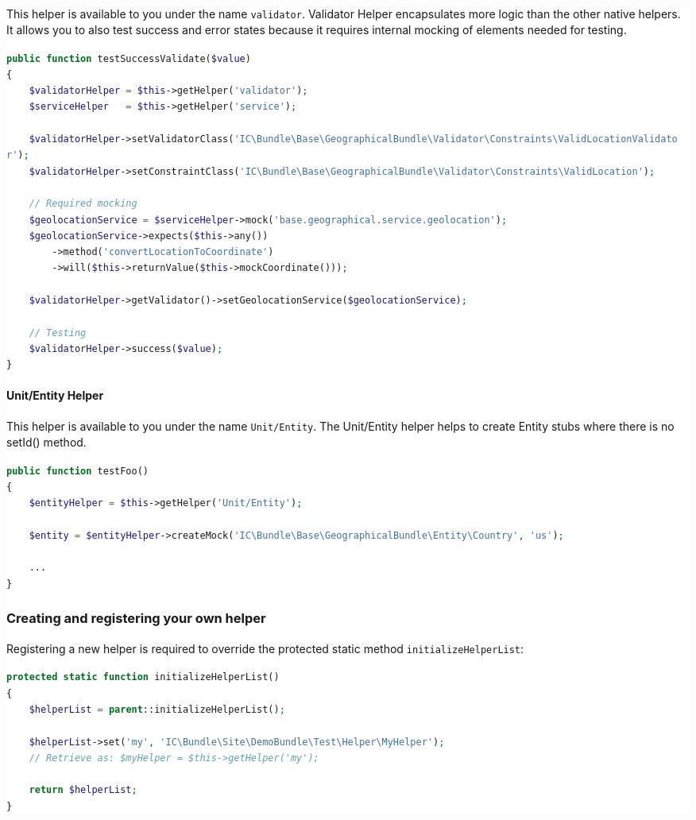 This helper is available to you under the name `validator`.
Validator Helper encapsulates more logic than the other native helpers. It
allows you to also test success and error states because it requires internal
mocking of elements needed for testing.

```php
public function testSuccessValidate($value)
{
    $validatorHelper = $this->getHelper('validator');
    $serviceHelper   = $this->getHelper('service');

    $validatorHelper->setValidatorClass('IC\Bundle\Base\GeographicalBundle\Validator\Constraints\ValidLocationValidator');
    $validatorHelper->setConstraintClass('IC\Bundle\Base\GeographicalBundle\Validator\Constraints\ValidLocation');

    // Required mocking
    $geolocationService = $serviceHelper->mock('base.geographical.service.geolocation');
    $geolocationService->expects($this->any())
        ->method('convertLocationToCoordinate')
        ->will($this->returnValue($this->mockCoordinate()));

    $validatorHelper->getValidator()->setGeolocationService($geolocationService);

    // Testing
    $validatorHelper->success($value);
}
```

#### Unit/Entity Helper

This helper is available to you under the name `Unit/Entity`.
The Unit/Entity helper helps to create Entity stubs where there is no setId() method.

```php
public function testFoo()
{
    $entityHelper = $this->getHelper('Unit/Entity');

    $entity = $entityHelper->createMock('IC\Bundle\Base\GeographicalBundle\Entity\Country', 'us');

    ...
}
```

### Creating and registering your own helper

Registering a new helper is required to override the protected static method
`initializeHelperList`:

```php
protected static function initializeHelperList()
{
    $helperList = parent::initializeHelperList();

    $helperList->set('my', 'IC\Bundle\Site\DemoBundle\Test\Helper\MyHelper');
    // Retrieve as: $myHelper = $this->getHelper('my');

    return $helperList;
}
```
